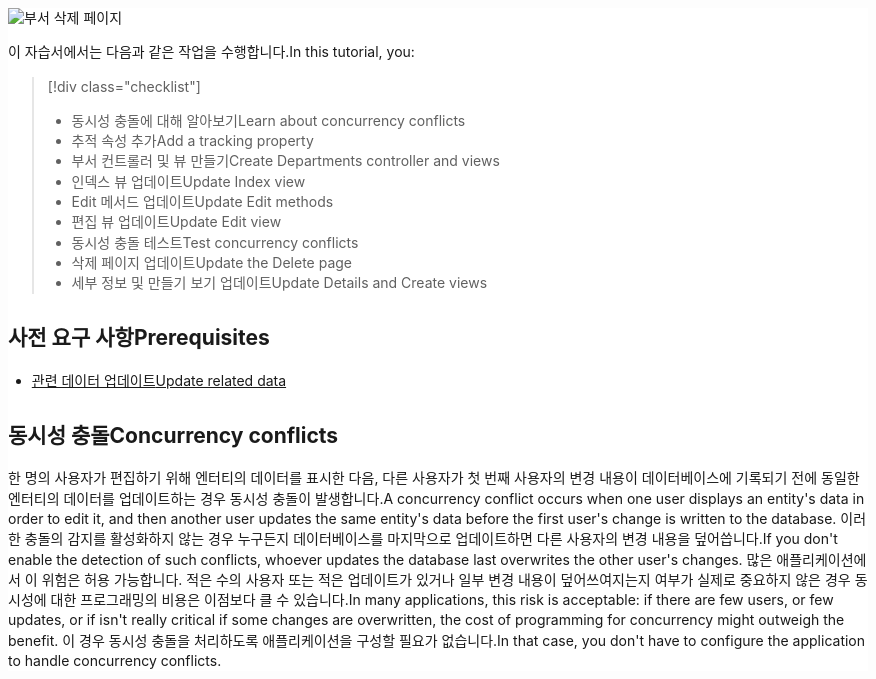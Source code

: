 ![부서 삭제 페이지](concurrency/_static/delete-error.png)

<span data-ttu-id="f0c17-110">이 자습서에서는 다음과 같은 작업을 수행합니다.</span><span class="sxs-lookup"><span data-stu-id="f0c17-110">In this tutorial, you:</span></span>

> [!div class="checklist"]
> * <span data-ttu-id="f0c17-111">동시성 충돌에 대해 알아보기</span><span class="sxs-lookup"><span data-stu-id="f0c17-111">Learn about concurrency conflicts</span></span>
> * <span data-ttu-id="f0c17-112">추적 속성 추가</span><span class="sxs-lookup"><span data-stu-id="f0c17-112">Add a tracking property</span></span>
> * <span data-ttu-id="f0c17-113">부서 컨트롤러 및 뷰 만들기</span><span class="sxs-lookup"><span data-stu-id="f0c17-113">Create Departments controller and views</span></span>
> * <span data-ttu-id="f0c17-114">인덱스 뷰 업데이트</span><span class="sxs-lookup"><span data-stu-id="f0c17-114">Update Index view</span></span>
> * <span data-ttu-id="f0c17-115">Edit 메서드 업데이트</span><span class="sxs-lookup"><span data-stu-id="f0c17-115">Update Edit methods</span></span>
> * <span data-ttu-id="f0c17-116">편집 뷰 업데이트</span><span class="sxs-lookup"><span data-stu-id="f0c17-116">Update Edit view</span></span>
> * <span data-ttu-id="f0c17-117">동시성 충돌 테스트</span><span class="sxs-lookup"><span data-stu-id="f0c17-117">Test concurrency conflicts</span></span>
> * <span data-ttu-id="f0c17-118">삭제 페이지 업데이트</span><span class="sxs-lookup"><span data-stu-id="f0c17-118">Update the Delete page</span></span>
> * <span data-ttu-id="f0c17-119">세부 정보 및 만들기 보기 업데이트</span><span class="sxs-lookup"><span data-stu-id="f0c17-119">Update Details and Create views</span></span>

## <a name="prerequisites"></a><span data-ttu-id="f0c17-120">사전 요구 사항</span><span class="sxs-lookup"><span data-stu-id="f0c17-120">Prerequisites</span></span>

* [<span data-ttu-id="f0c17-121">관련 데이터 업데이트</span><span class="sxs-lookup"><span data-stu-id="f0c17-121">Update related data</span></span>](update-related-data.md)

## <a name="concurrency-conflicts"></a><span data-ttu-id="f0c17-122">동시성 충돌</span><span class="sxs-lookup"><span data-stu-id="f0c17-122">Concurrency conflicts</span></span>

<span data-ttu-id="f0c17-123">한 명의 사용자가 편집하기 위해 엔터티의 데이터를 표시한 다음, 다른 사용자가 첫 번째 사용자의 변경 내용이 데이터베이스에 기록되기 전에 동일한 엔터티의 데이터를 업데이트하는 경우 동시성 충돌이 발생합니다.</span><span class="sxs-lookup"><span data-stu-id="f0c17-123">A concurrency conflict occurs when one user displays an entity's data in order to edit it, and then another user updates the same entity's data before the first user's change is written to the database.</span></span> <span data-ttu-id="f0c17-124">이러한 충돌의 감지를 활성화하지 않는 경우 누구든지 데이터베이스를 마지막으로 업데이트하면 다른 사용자의 변경 내용을 덮어씁니다.</span><span class="sxs-lookup"><span data-stu-id="f0c17-124">If you don't enable the detection of such conflicts, whoever updates the database last overwrites the other user's changes.</span></span> <span data-ttu-id="f0c17-125">많은 애플리케이션에서 이 위험은 허용 가능합니다. 적은 수의 사용자 또는 적은 업데이트가 있거나 일부 변경 내용이 덮어쓰여지는지 여부가 실제로 중요하지 않은 경우 동시성에 대한 프로그래밍의 비용은 이점보다 클 수 있습니다.</span><span class="sxs-lookup"><span data-stu-id="f0c17-125">In many applications, this risk is acceptable: if there are few users, or few updates, or if isn't really critical if some changes are overwritten, the cost of programming for concurrency might outweigh the benefit.</span></span> <span data-ttu-id="f0c17-126">이 경우 동시성 충돌을 처리하도록 애플리케이션을 구성할 필요가 없습니다.</span><span class="sxs-lookup"><span data-stu-id="f0c17-126">In that case, you don't have to configure the application to handle concurrency conflicts.</span></span>
